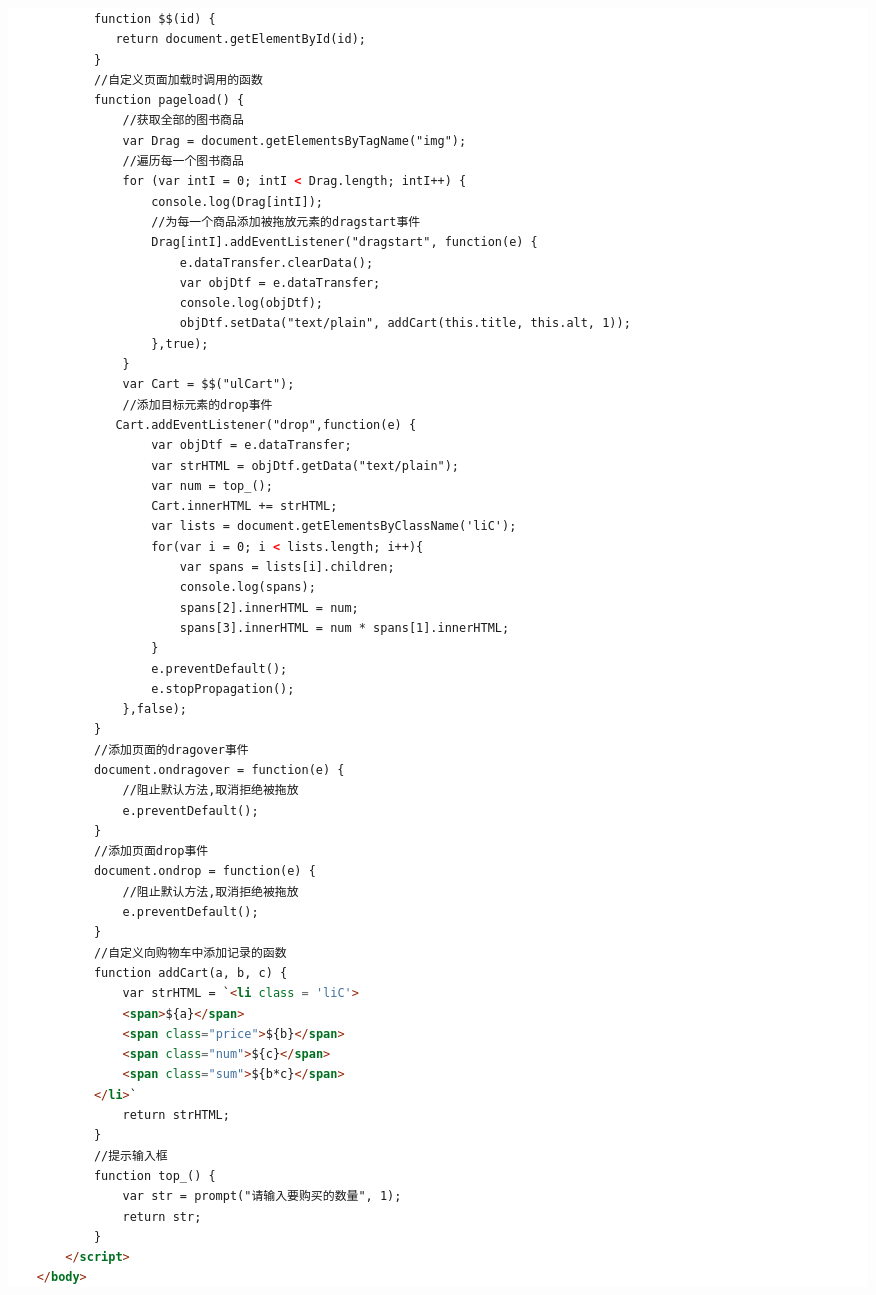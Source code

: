 ```html
            function $$(id) {
               return document.getElementById(id);
            }
            //自定义页面加载时调用的函数
            function pageload() {
                //获取全部的图书商品
                var Drag = document.getElementsByTagName("img");
                //遍历每一个图书商品
                for (var intI = 0; intI < Drag.length; intI++) {
                    console.log(Drag[intI]);
                    //为每一个商品添加被拖放元素的dragstart事件
                    Drag[intI].addEventListener("dragstart", function(e) {
                        e.dataTransfer.clearData();
                        var objDtf = e.dataTransfer;
                        console.log(objDtf);
                        objDtf.setData("text/plain", addCart(this.title, this.alt, 1));
                    },true);
                }
                var Cart = $$("ulCart");
                //添加目标元素的drop事件
               Cart.addEventListener("drop",function(e) {
                    var objDtf = e.dataTransfer;
                    var strHTML = objDtf.getData("text/plain");
                    var num = top_();
                    Cart.innerHTML += strHTML;
                    var lists = document.getElementsByClassName('liC');
                    for(var i = 0; i < lists.length; i++){
                        var spans = lists[i].children;
                        console.log(spans);
                        spans[2].innerHTML = num;
                        spans[3].innerHTML = num * spans[1].innerHTML;
                    }
                    e.preventDefault();
                    e.stopPropagation();
                },false);
            }
            //添加页面的dragover事件
            document.ondragover = function(e) {
                //阻止默认方法,取消拒绝被拖放
                e.preventDefault();
            }
            //添加页面drop事件
            document.ondrop = function(e) {
                //阻止默认方法,取消拒绝被拖放
                e.preventDefault();
            }
            //自定义向购物车中添加记录的函数
            function addCart(a, b, c) {
                var strHTML = `<li class = 'liC'>
                <span>${a}</span>
                <span class="price">${b}</span>
                <span class="num">${c}</span>
                <span class="sum">${b*c}</span>
            </li>`
                return strHTML;
            }
            //提示输入框
            function top_() {
                var str = prompt("请输入要购买的数量", 1);
                return str;
            }
        </script>
    </body>
```